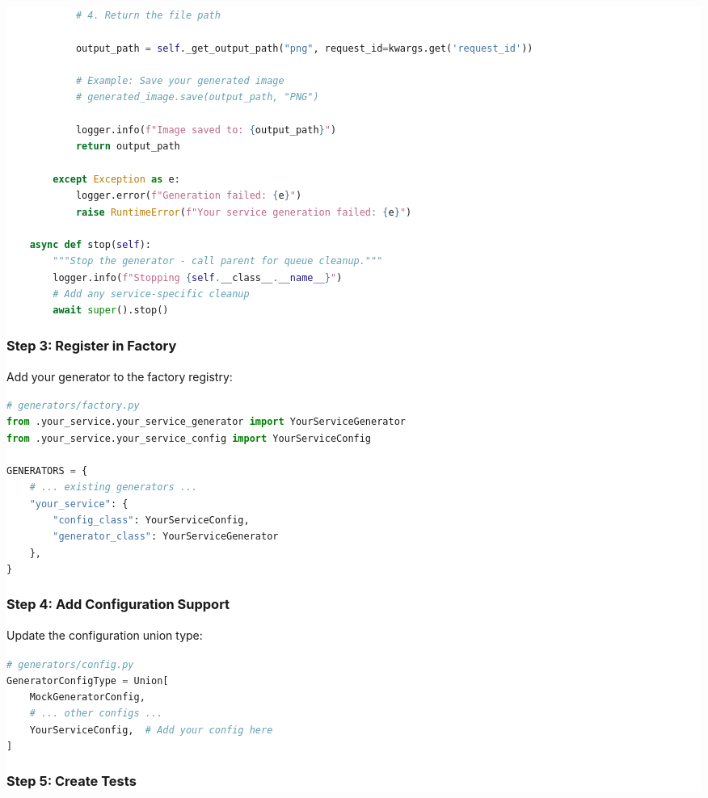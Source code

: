 ```python
            # 4. Return the file path
            
            output_path = self._get_output_path("png", request_id=kwargs.get('request_id'))
            
            # Example: Save your generated image
            # generated_image.save(output_path, "PNG")
            
            logger.info(f"Image saved to: {output_path}")
            return output_path
            
        except Exception as e:
            logger.error(f"Generation failed: {e}")
            raise RuntimeError(f"Your service generation failed: {e}")
    
    async def stop(self):
        """Stop the generator - call parent for queue cleanup."""
        logger.info(f"Stopping {self.__class__.__name__}")
        # Add any service-specific cleanup
        await super().stop()
```

### Step 3: Register in Factory

Add your generator to the factory registry:

```python
# generators/factory.py
from .your_service.your_service_generator import YourServiceGenerator
from .your_service.your_service_config import YourServiceConfig

GENERATORS = {
    # ... existing generators ...
    "your_service": {
        "config_class": YourServiceConfig,
        "generator_class": YourServiceGenerator
    },
}
```

### Step 4: Add Configuration Support

Update the configuration union type:

```python
# generators/config.py
GeneratorConfigType = Union[
    MockGeneratorConfig,
    # ... other configs ...
    YourServiceConfig,  # Add your config here
]
```

### Step 5: Create Tests
